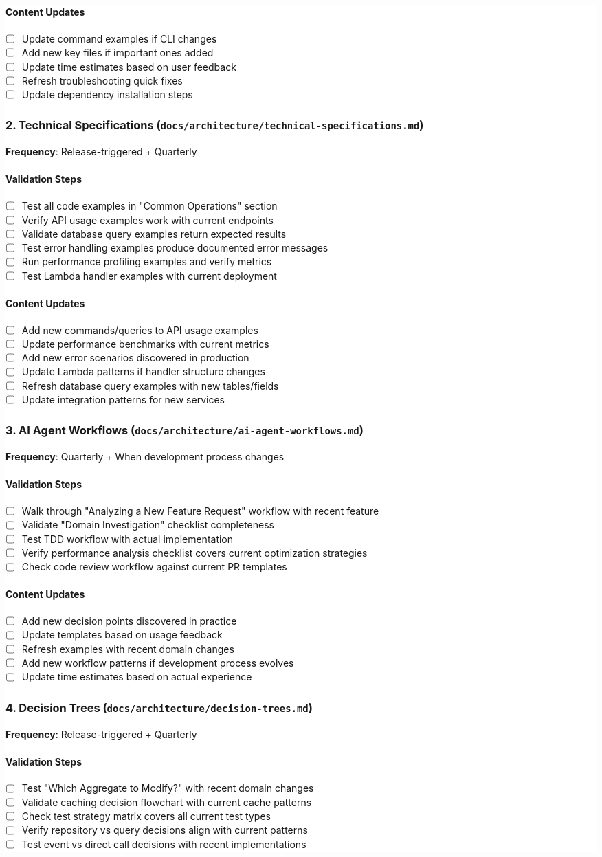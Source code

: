 #### Content Updates
- [ ] Update command examples if CLI changes
- [ ] Add new key files if important ones added
- [ ] Update time estimates based on user feedback
- [ ] Refresh troubleshooting quick fixes
- [ ] Update dependency installation steps

### 2. Technical Specifications (`docs/architecture/technical-specifications.md`) 
**Frequency**: Release-triggered + Quarterly

#### Validation Steps
- [ ] Test all code examples in "Common Operations" section
- [ ] Verify API usage examples work with current endpoints
- [ ] Validate database query examples return expected results
- [ ] Test error handling examples produce documented error messages
- [ ] Run performance profiling examples and verify metrics
- [ ] Test Lambda handler examples with current deployment

#### Content Updates
- [ ] Add new commands/queries to API usage examples
- [ ] Update performance benchmarks with current metrics
- [ ] Add new error scenarios discovered in production
- [ ] Update Lambda patterns if handler structure changes
- [ ] Refresh database query examples with new tables/fields
- [ ] Update integration patterns for new services

### 3. AI Agent Workflows (`docs/architecture/ai-agent-workflows.md`)
**Frequency**: Quarterly + When development process changes

#### Validation Steps
- [ ] Walk through "Analyzing a New Feature Request" workflow with recent feature
- [ ] Validate "Domain Investigation" checklist completeness 
- [ ] Test TDD workflow with actual implementation
- [ ] Verify performance analysis checklist covers current optimization strategies
- [ ] Check code review workflow against current PR templates

#### Content Updates
- [ ] Add new decision points discovered in practice
- [ ] Update templates based on usage feedback
- [ ] Refresh examples with recent domain changes
- [ ] Add new workflow patterns if development process evolves
- [ ] Update time estimates based on actual experience

### 4. Decision Trees (`docs/architecture/decision-trees.md`)
**Frequency**: Release-triggered + Quarterly

#### Validation Steps
- [ ] Test "Which Aggregate to Modify?" with recent domain changes
- [ ] Validate caching decision flowchart with current cache patterns
- [ ] Check test strategy matrix covers all current test types
- [ ] Verify repository vs query decisions align with current patterns
- [ ] Test event vs direct call decisions with recent implementations
